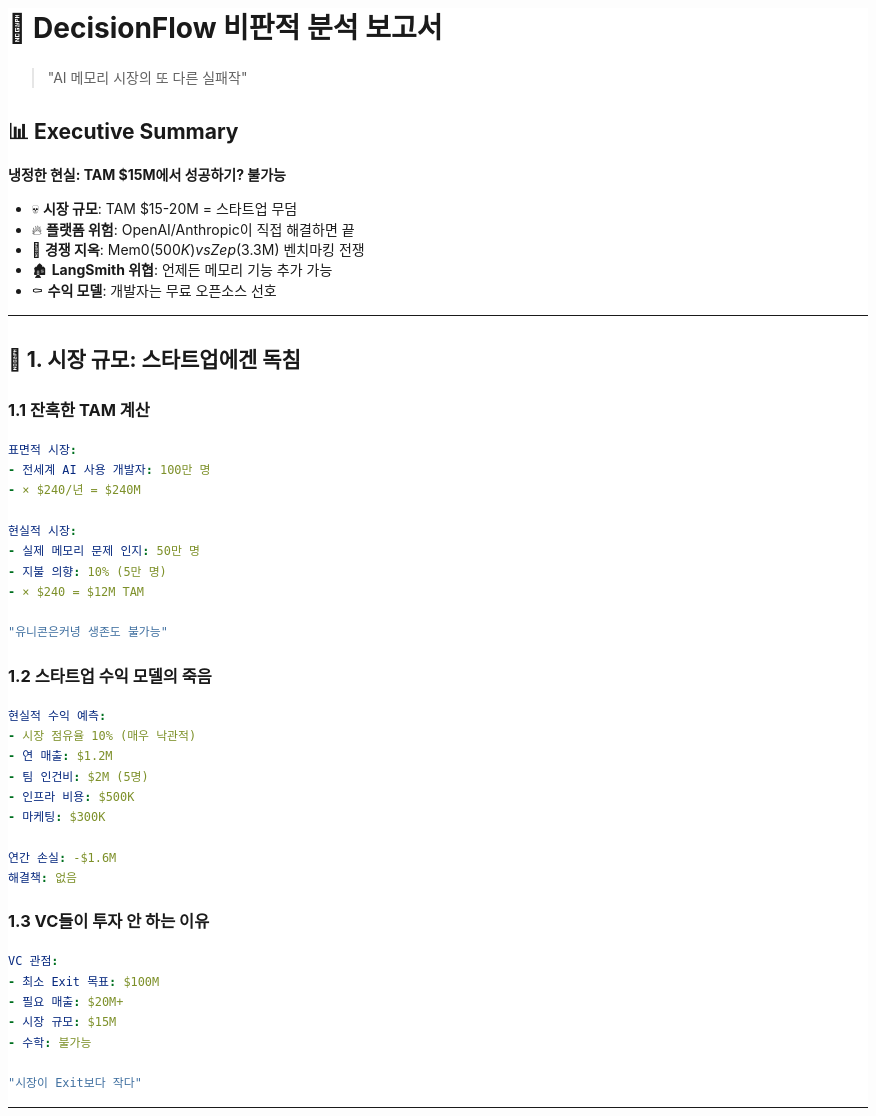 # 🚨 DecisionFlow 비판적 분석 보고서
> "AI 메모리 시장의 또 다른 실패작"

## 📊 Executive Summary

**냉정한 현실: TAM $15M에서 성공하기? 불가능**

- 💀 **시장 규모**: TAM $15-20M = 스타트업 무덤
- 🔥 **플랫폼 위험**: OpenAI/Anthropic이 직접 해결하면 끝
- 💸 **경쟁 지옥**: Mem0($500K) vs Zep($3.3M) 벤치마킹 전쟁
- 🏚️ **LangSmith 위협**: 언제든 메모리 기능 추가 가능
- ⚰️ **수익 모델**: 개발자는 무료 오픈소스 선호

---

## 🔴 1. 시장 규모: 스타트업에겐 독침

### 1.1 잔혹한 TAM 계산

```yaml
표면적 시장:
- 전세계 AI 사용 개발자: 100만 명
- × $240/년 = $240M

현실적 시장:
- 실제 메모리 문제 인지: 50만 명
- 지불 의향: 10% (5만 명)
- × $240 = $12M TAM

"유니콘은커녕 생존도 불가능"
```

### 1.2 스타트업 수익 모델의 죽음

```yaml
현실적 수익 예측:
- 시장 점유율 10% (매우 낙관적)
- 연 매출: $1.2M
- 팀 인건비: $2M (5명)
- 인프라 비용: $500K
- 마케팅: $300K

연간 손실: -$1.6M
해결책: 없음
```

### 1.3 VC들이 투자 안 하는 이유

```yaml
VC 관점:
- 최소 Exit 목표: $100M
- 필요 매출: $20M+
- 시장 규모: $15M
- 수학: 불가능

"시장이 Exit보다 작다"
```

---